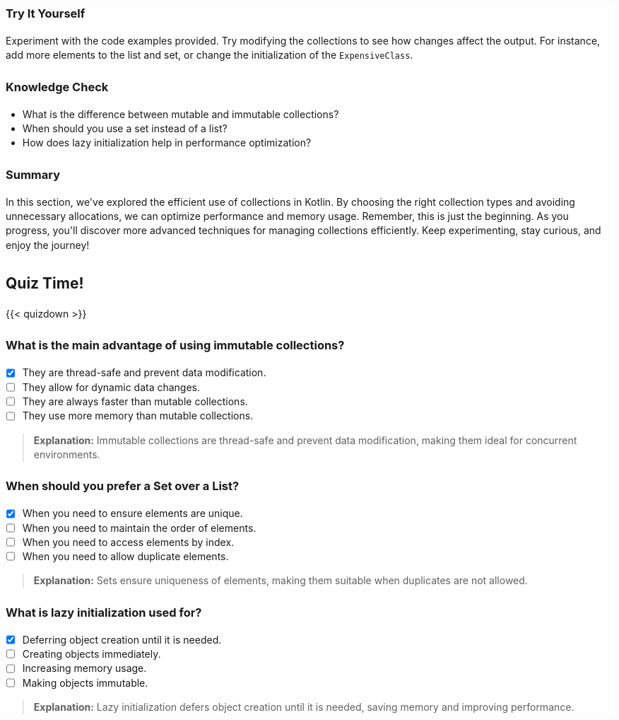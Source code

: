 ### Try It Yourself

Experiment with the code examples provided. Try modifying the collections to see how changes affect the output. For instance, add more elements to the list and set, or change the initialization of the `ExpensiveClass`.

### Knowledge Check

- What is the difference between mutable and immutable collections?
- When should you use a set instead of a list?
- How does lazy initialization help in performance optimization?

### Summary

In this section, we've explored the efficient use of collections in Kotlin. By choosing the right collection types and avoiding unnecessary allocations, we can optimize performance and memory usage. Remember, this is just the beginning. As you progress, you'll discover more advanced techniques for managing collections efficiently. Keep experimenting, stay curious, and enjoy the journey!

## Quiz Time!

{{< quizdown >}}

### What is the main advantage of using immutable collections?

- [x] They are thread-safe and prevent data modification.
- [ ] They allow for dynamic data changes.
- [ ] They are always faster than mutable collections.
- [ ] They use more memory than mutable collections.

> **Explanation:** Immutable collections are thread-safe and prevent data modification, making them ideal for concurrent environments.

### When should you prefer a Set over a List?

- [x] When you need to ensure elements are unique.
- [ ] When you need to maintain the order of elements.
- [ ] When you need to access elements by index.
- [ ] When you need to allow duplicate elements.

> **Explanation:** Sets ensure uniqueness of elements, making them suitable when duplicates are not allowed.

### What is lazy initialization used for?

- [x] Deferring object creation until it is needed.
- [ ] Creating objects immediately.
- [ ] Increasing memory usage.
- [ ] Making objects immutable.

> **Explanation:** Lazy initialization defers object creation until it is needed, saving memory and improving performance.
